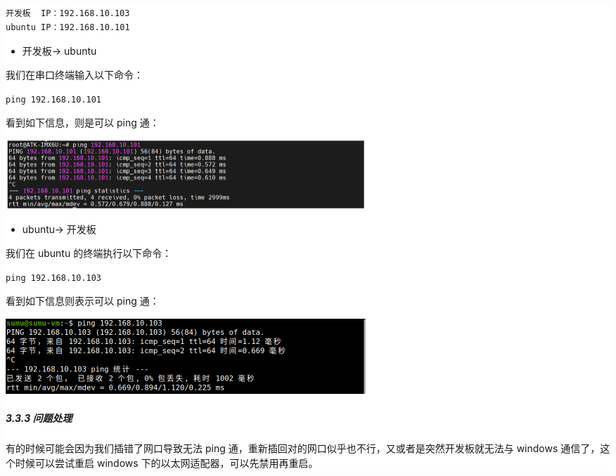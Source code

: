 ```shell
开发板  IP：192.168.10.103
ubuntu IP：192.168.10.101
```

- 开发板&rarr; ubuntu

我们在串口终端输入以下命令：

````shell
ping 192.168.10.101
````

看到如下信息，则是可以 ping 通：

<img src="./LV001-网络环境搭建/img/image-20230717215017684.png" alt="image-20230717215017684" style="zoom:50%;" />

- ubuntu&rarr; 开发板

我们在 ubuntu 的终端执行以下命令：

```shell
ping 192.168.10.103
```

看到如下信息则表示可以 ping 通：

<img src="./LV001-网络环境搭建/img/image-20251023231806130.png" alt="image-20251023231806130" style="zoom:50%;" />

##### 3.3.3 问题处理

有的时候可能会因为我们插错了网口导致无法 ping 通，重新插回对的网口似乎也不行，又或者是突然开发板就无法与 windows 通信了，这个时候可以尝试重启 windows 下的以太网适配器，可以先禁用再重启。
